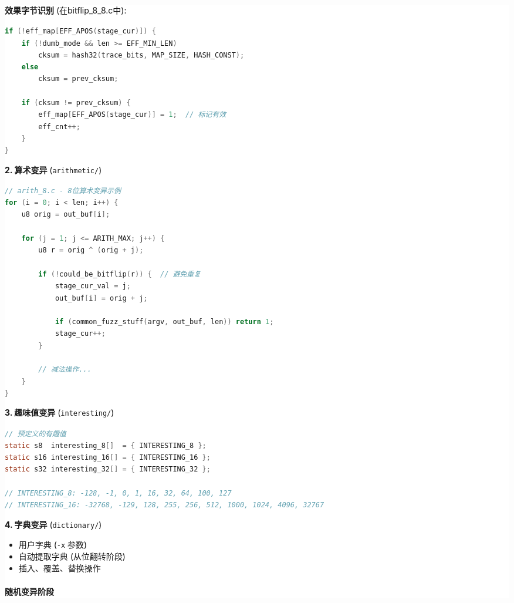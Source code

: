 **效果字节识别** (在bitflip_8_8.c中):
```c
if (!eff_map[EFF_APOS(stage_cur)]) {
    if (!dumb_mode && len >= EFF_MIN_LEN)
        cksum = hash32(trace_bits, MAP_SIZE, HASH_CONST);
    else
        cksum = prev_cksum;
        
    if (cksum != prev_cksum) {
        eff_map[EFF_APOS(stage_cur)] = 1;  // 标记有效
        eff_cnt++;
    }
}
```

**2. 算术变异** (`arithmetic/`)
```c
// arith_8.c - 8位算术变异示例
for (i = 0; i < len; i++) {
    u8 orig = out_buf[i];
    
    for (j = 1; j <= ARITH_MAX; j++) {
        u8 r = orig ^ (orig + j);
        
        if (!could_be_bitflip(r)) {  // 避免重复
            stage_cur_val = j;
            out_buf[i] = orig + j;
            
            if (common_fuzz_stuff(argv, out_buf, len)) return 1;
            stage_cur++;
        }
        
        // 减法操作...
    }
}
```

**3. 趣味值变异** (`interesting/`)
```c
// 预定义的有趣值
static s8  interesting_8[]  = { INTERESTING_8 };
static s16 interesting_16[] = { INTERESTING_16 };  
static s32 interesting_32[] = { INTERESTING_32 };

// INTERESTING_8: -128, -1, 0, 1, 16, 32, 64, 100, 127
// INTERESTING_16: -32768, -129, 128, 255, 256, 512, 1000, 1024, 4096, 32767
```

**4. 字典变异** (`dictionary/`)
- 用户字典 (`-x` 参数)
- 自动提取字典 (从位翻转阶段)
- 插入、覆盖、替换操作

#### 随机变异阶段
